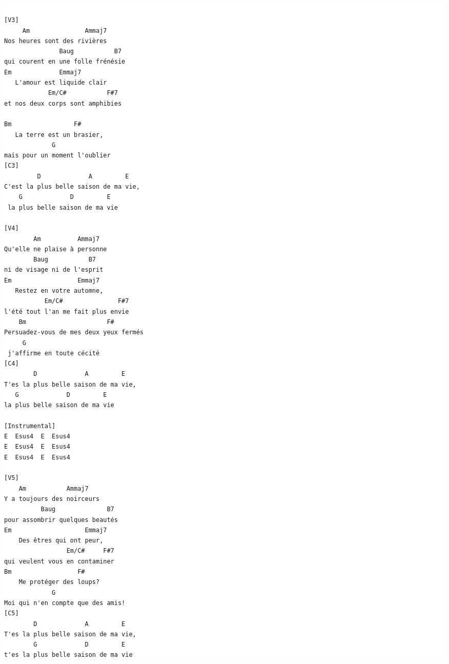 ```

[V3]
     Am               Ammaj7
Nos heures sont des rivières
               Baug           B7
qui courent en une folle frénésie
Em             Emmaj7
   L'amour est liquide clair
            Em/C#           F#7
et nos deux corps sont amphibies

Bm                 F#
   La terre est un brasier,
             G
mais pour un moment l'oublier
[C3]
         D             A         E
C'est la plus belle saison de ma vie,
    G             D         E
 la plus belle saison de ma vie

[V4]
        Am          Ammaj7
Qu'elle ne plaise à personne
        Baug           B7
ni de visage ni de l'esprit
Em                  Emmaj7
   Restez en votre automne,
           Em/C#               F#7
l'été tout l'an me fait plus envie
    Bm                      F#
Persuadez-vous de mes deux yeux fermés
     G
 j'affirme en toute cécité
[C4]
        D             A         E
T'es la plus belle saison de ma vie,
   G             D         E
la plus belle saison de ma vie

[Instrumental]
E  Esus4  E  Esus4
E  Esus4  E  Esus4
E  Esus4  E  Esus4

[V5]
    Am           Ammaj7
Y a toujours des noirceurs
          Baug              B7
pour assombrir quelques beautés
Em                    Emmaj7
    Des êtres qui ont peur,
                 Em/C#     F#7
qui veulent vous en contaminer
Bm                  F#
    Me protéger des loups?
             G
Moi qui n'en compte que des amis!
[C5]
        D             A         E
T'es la plus belle saison de ma vie,
        G             D         E
t'es la plus belle saison de ma vie
```